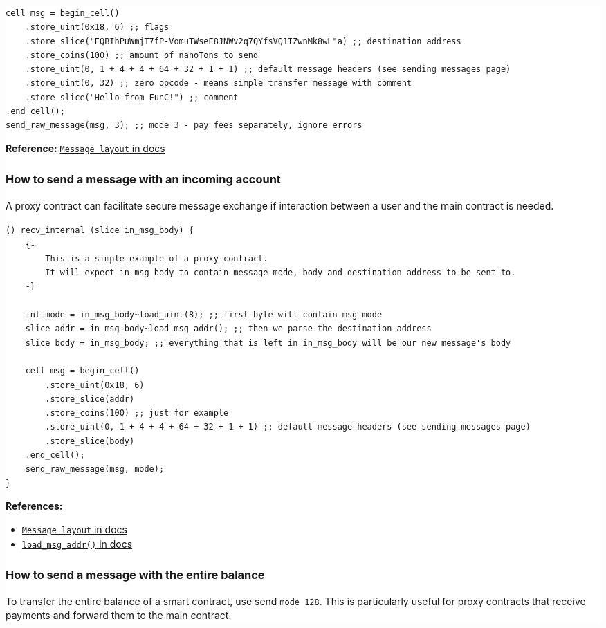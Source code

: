 ```func
cell msg = begin_cell()
    .store_uint(0x18, 6) ;; flags
    .store_slice("EQBIhPuWmjT7fP-VomuTWseE8JNWv2q7QYfsVQ1IZwnMk8wL"a) ;; destination address
    .store_coins(100) ;; amount of nanoTons to send
    .store_uint(0, 1 + 4 + 4 + 64 + 32 + 1 + 1) ;; default message headers (see sending messages page)
    .store_uint(0, 32) ;; zero opcode - means simple transfer message with comment
    .store_slice("Hello from FunC!") ;; comment
.end_cell();
send_raw_message(msg, 3); ;; mode 3 - pay fees separately, ignore errors
```

**Reference:** [`Message layout` in docs](/v3/documentation/smart-contracts/message-management/sending-messages)

### How to send a message with an incoming account

A proxy contract can facilitate secure message exchange if interaction between a user and the main contract is needed.

```func
() recv_internal (slice in_msg_body) {
    {-
        This is a simple example of a proxy-contract.
        It will expect in_msg_body to contain message mode, body and destination address to be sent to.
    -}

    int mode = in_msg_body~load_uint(8); ;; first byte will contain msg mode
    slice addr = in_msg_body~load_msg_addr(); ;; then we parse the destination address
    slice body = in_msg_body; ;; everything that is left in in_msg_body will be our new message's body

    cell msg = begin_cell()
        .store_uint(0x18, 6)
        .store_slice(addr)
        .store_coins(100) ;; just for example
        .store_uint(0, 1 + 4 + 4 + 64 + 32 + 1 + 1) ;; default message headers (see sending messages page)
        .store_slice(body)
    .end_cell();
    send_raw_message(msg, mode);
}
```

**References:**
- [`Message layout` in docs](/v3/documentation/smart-contracts/message-management/sending-messages)
- [`load_msg_addr()` in docs](/v3/documentation/smart-contracts/func/docs/stdlib/#load_msg_addr)

### How to send a message with the entire balance

To transfer the entire balance of a smart contract, use send `mode 128`. This is particularly useful for proxy contracts that receive payments and forward them to the main contract.
